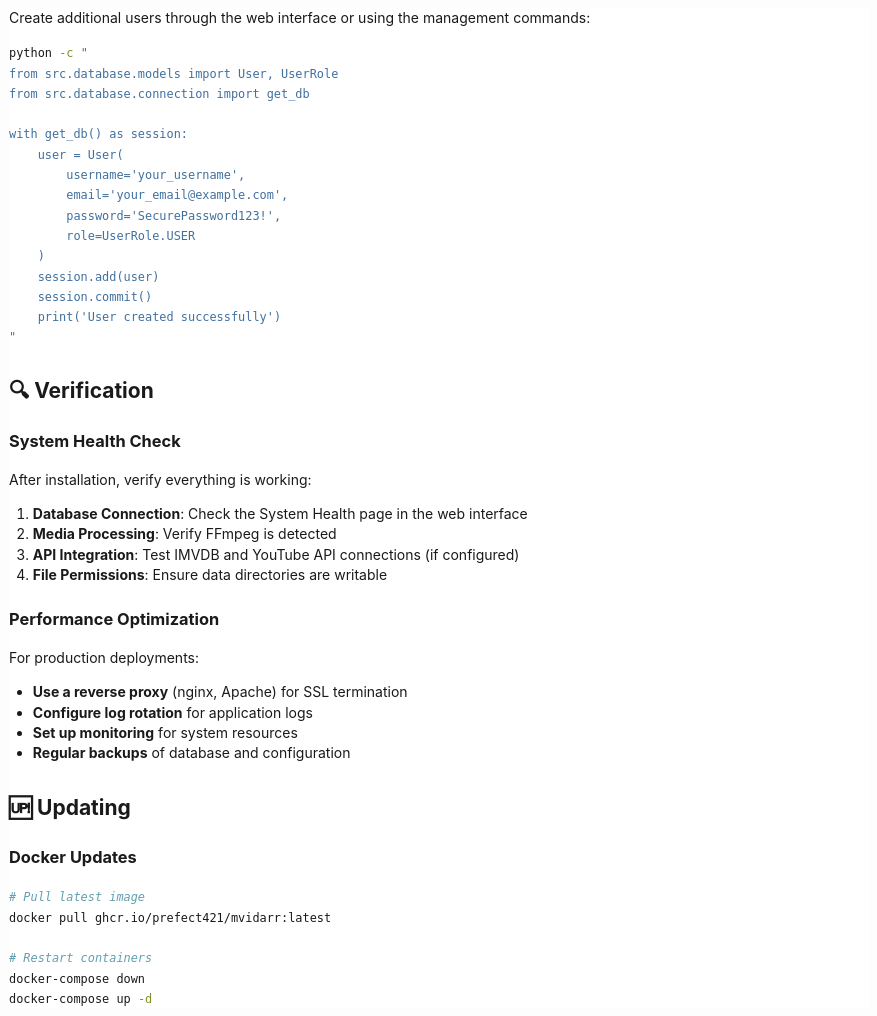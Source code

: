 Create additional users through the web interface or using the management commands:

```bash
python -c "
from src.database.models import User, UserRole
from src.database.connection import get_db

with get_db() as session:
    user = User(
        username='your_username',
        email='your_email@example.com',
        password='SecurePassword123!',
        role=UserRole.USER
    )
    session.add(user)
    session.commit()
    print('User created successfully')
"
```

## 🔍 Verification

### System Health Check

After installation, verify everything is working:

1. **Database Connection**: Check the System Health page in the web interface
2. **Media Processing**: Verify FFmpeg is detected
3. **API Integration**: Test IMVDB and YouTube API connections (if configured)
4. **File Permissions**: Ensure data directories are writable

### Performance Optimization

For production deployments:

- **Use a reverse proxy** (nginx, Apache) for SSL termination
- **Configure log rotation** for application logs  
- **Set up monitoring** for system resources
- **Regular backups** of database and configuration

## 🆙 Updating

### Docker Updates

```bash
# Pull latest image
docker pull ghcr.io/prefect421/mvidarr:latest

# Restart containers
docker-compose down
docker-compose up -d
```
